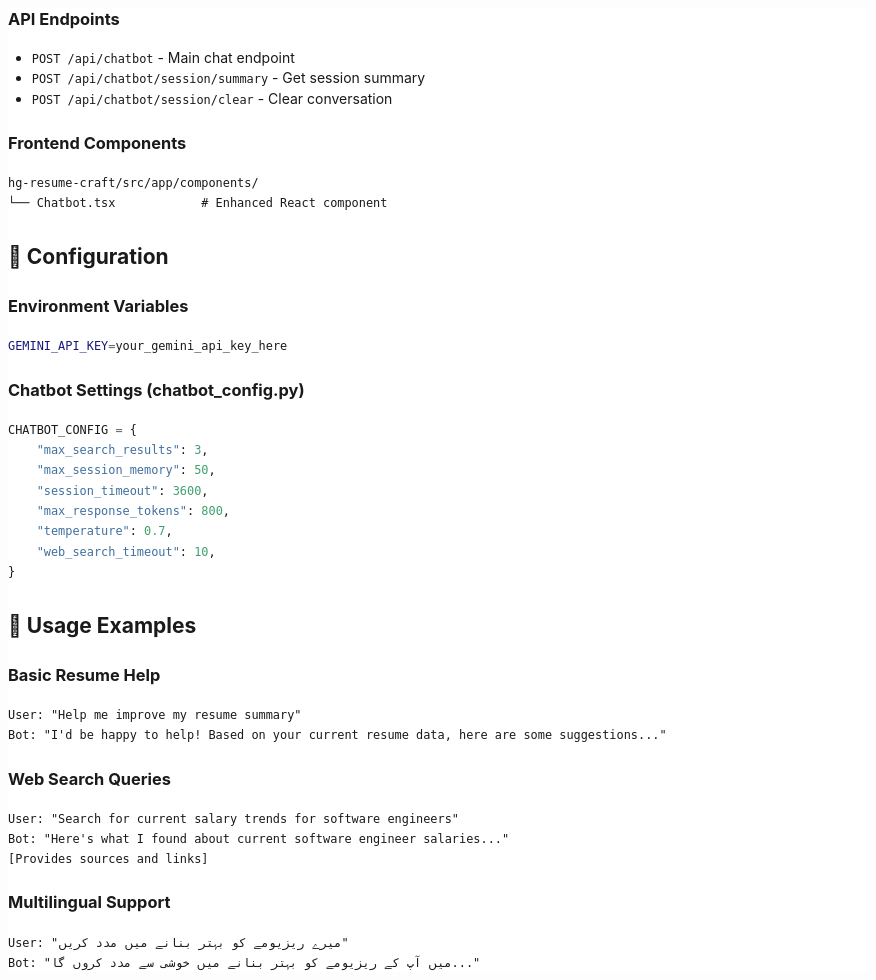 ### API Endpoints
- `POST /api/chatbot` - Main chat endpoint
- `POST /api/chatbot/session/summary` - Get session summary
- `POST /api/chatbot/session/clear` - Clear conversation

### Frontend Components
```
hg-resume-craft/src/app/components/
└── Chatbot.tsx            # Enhanced React component
```

## 🔧 Configuration

### Environment Variables
```bash
GEMINI_API_KEY=your_gemini_api_key_here
```

### Chatbot Settings (chatbot_config.py)
```python
CHATBOT_CONFIG = {
    "max_search_results": 3,
    "max_session_memory": 50,
    "session_timeout": 3600,
    "max_response_tokens": 800,
    "temperature": 0.7,
    "web_search_timeout": 10,
}
```

## 🚦 Usage Examples

### Basic Resume Help
```
User: "Help me improve my resume summary"
Bot: "I'd be happy to help! Based on your current resume data, here are some suggestions..."
```

### Web Search Queries
```
User: "Search for current salary trends for software engineers"
Bot: "Here's what I found about current software engineer salaries..."
[Provides sources and links]
```

### Multilingual Support
```
User: "میرے ریزیومے کو بہتر بنانے میں مدد کریں"
Bot: "میں آپ کے ریزیومے کو بہتر بنانے میں خوشی سے مدد کروں گا..."
```
